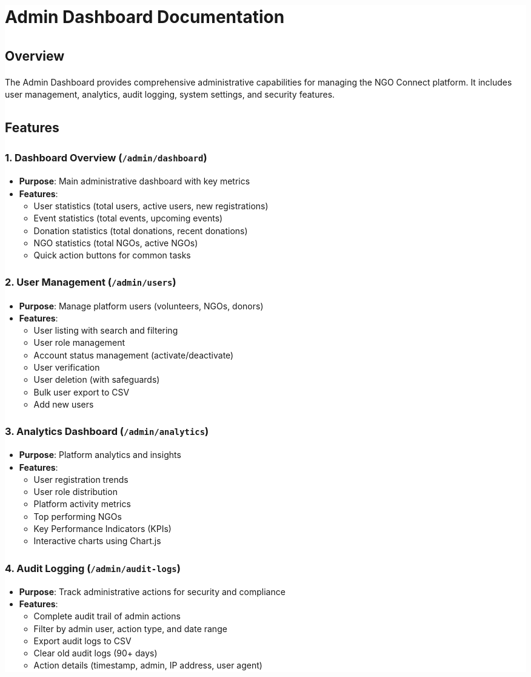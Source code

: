 # Admin Dashboard Documentation

## Overview

The Admin Dashboard provides comprehensive administrative capabilities for managing the NGO Connect platform. It includes user management, analytics, audit logging, system settings, and security features.

## Features

### 1. Dashboard Overview (`/admin/dashboard`)
- **Purpose**: Main administrative dashboard with key metrics
- **Features**:
  - User statistics (total users, active users, new registrations)
  - Event statistics (total events, upcoming events)
  - Donation statistics (total donations, recent donations)
  - NGO statistics (total NGOs, active NGOs)
  - Quick action buttons for common tasks

### 2. User Management (`/admin/users`)
- **Purpose**: Manage platform users (volunteers, NGOs, donors)
- **Features**:
  - User listing with search and filtering
  - User role management
  - Account status management (activate/deactivate)
  - User verification
  - User deletion (with safeguards)
  - Bulk user export to CSV
  - Add new users

### 3. Analytics Dashboard (`/admin/analytics`)
- **Purpose**: Platform analytics and insights
- **Features**:
  - User registration trends
  - User role distribution
  - Platform activity metrics
  - Top performing NGOs
  - Key Performance Indicators (KPIs)
  - Interactive charts using Chart.js

### 4. Audit Logging (`/admin/audit-logs`)
- **Purpose**: Track administrative actions for security and compliance
- **Features**:
  - Complete audit trail of admin actions
  - Filter by admin user, action type, and date range
  - Export audit logs to CSV
  - Clear old audit logs (90+ days)
  - Action details (timestamp, admin, IP address, user agent)
